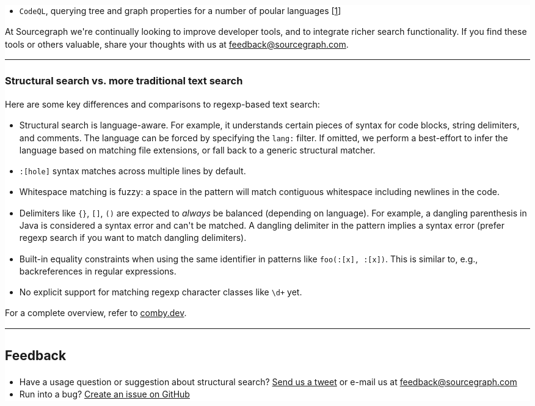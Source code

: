 - `CodeQL`, querying tree and graph properties for a number of poular languages [[1](https://securitylab.github.com/tools/codeql)]

At Sourcegraph we're continually looking to improve developer tools, and to
integrate richer search functionality. If you find these tools or others
valuable, share your thoughts with us at <feedback@sourcegraph.com>.

---

### Structural search vs. more traditional text search

Here are some key differences and comparisons to regexp-based text search:

- Structural search is language-aware. For example, it understands certain pieces of syntax for code blocks, string delimiters, and comments. The language can be forced by specifying the `lang:` filter. If omitted, we perform a best-effort to infer the language based on matching file extensions, or fall back to a generic structural matcher.

- `:[hole]` syntax matches across multiple lines by default.

- Whitespace matching is fuzzy: a space in the pattern will match contiguous
  whitespace including newlines in the code.

- Delimiters like `{}`, `[]`, `()` are expected to _always_ be balanced
  (depending on language). For example, a dangling parenthesis in Java is
  considered a syntax error and can't be matched. A dangling delimiter in the
  pattern implies a syntax error (prefer regexp search if you want to match
  dangling delimiters).

- Built-in equality constraints when using the same identifier in patterns like
  `foo(:[x], :[x])`. This is similar to, e.g., backreferences in regular
  expressions.

- No explicit support for matching regexp character classes like `\d+` yet.

For a complete overview, refer to [comby.dev](https://comby.dev).

---

## Feedback

- Have a usage question or suggestion about structural search? [Send us a tweet](https://twitter.com/sourcegraph) or e-mail us at <feedback@sourcegraph.com>
- Run into a bug? [Create an issue on GitHub](https://github.com/sourcegraph/sourcegraph/issues/new?assignees=&labels=&template=bug_report.md&title=)
